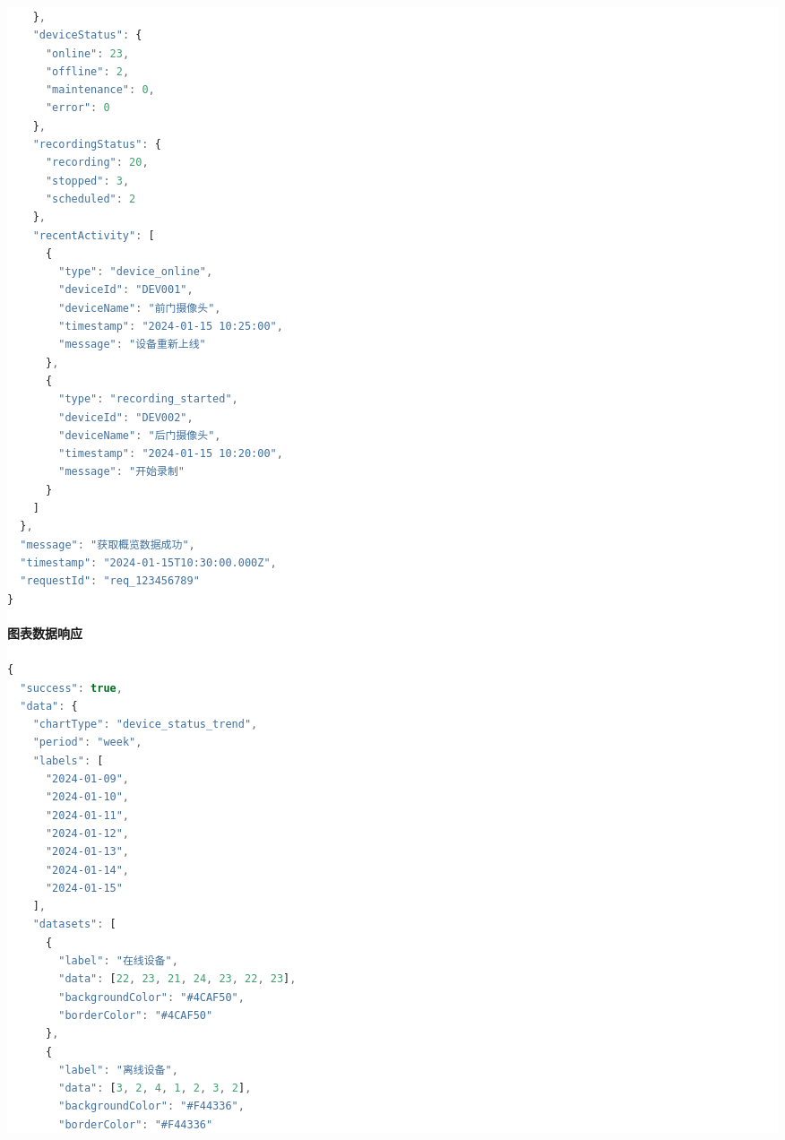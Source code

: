 ```javascript
    },
    "deviceStatus": {
      "online": 23,
      "offline": 2,
      "maintenance": 0,
      "error": 0
    },
    "recordingStatus": {
      "recording": 20,
      "stopped": 3,
      "scheduled": 2
    },
    "recentActivity": [
      {
        "type": "device_online",
        "deviceId": "DEV001",
        "deviceName": "前门摄像头",
        "timestamp": "2024-01-15 10:25:00",
        "message": "设备重新上线"
      },
      {
        "type": "recording_started",
        "deviceId": "DEV002",
        "deviceName": "后门摄像头",
        "timestamp": "2024-01-15 10:20:00",
        "message": "开始录制"
      }
    ]
  },
  "message": "获取概览数据成功",
  "timestamp": "2024-01-15T10:30:00.000Z",
  "requestId": "req_123456789"
}
```

#### 图表数据响应
```javascript
{
  "success": true,
  "data": {
    "chartType": "device_status_trend",
    "period": "week",
    "labels": [
      "2024-01-09",
      "2024-01-10",
      "2024-01-11",
      "2024-01-12",
      "2024-01-13",
      "2024-01-14",
      "2024-01-15"
    ],
    "datasets": [
      {
        "label": "在线设备",
        "data": [22, 23, 21, 24, 23, 22, 23],
        "backgroundColor": "#4CAF50",
        "borderColor": "#4CAF50"
      },
      {
        "label": "离线设备",
        "data": [3, 2, 4, 1, 2, 3, 2],
        "backgroundColor": "#F44336",
        "borderColor": "#F44336"
```